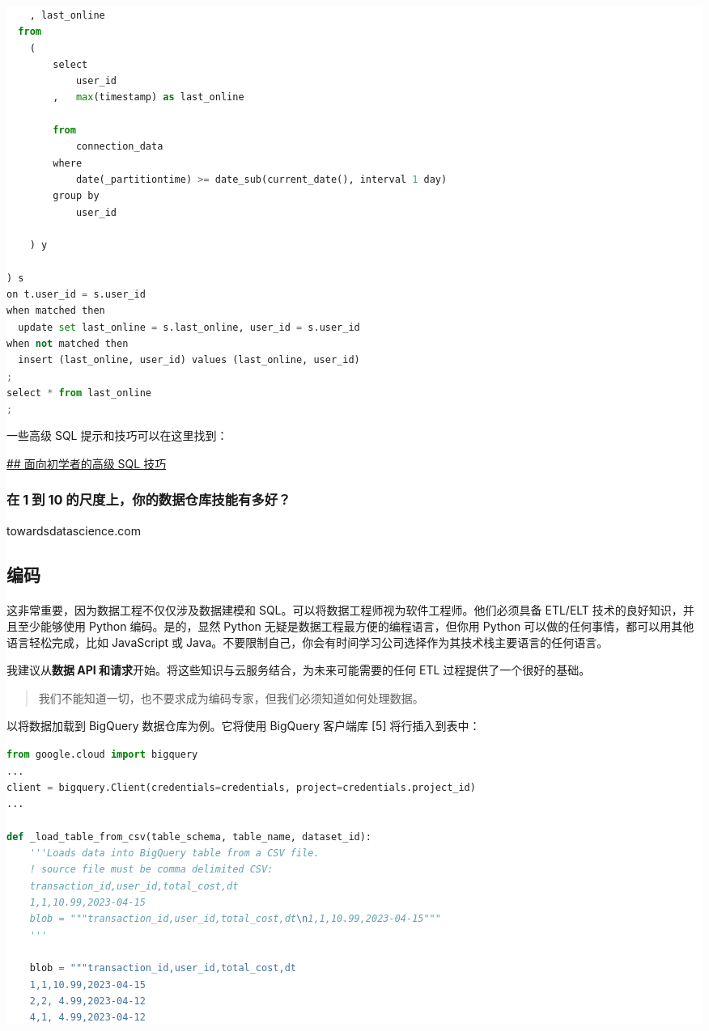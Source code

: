 ```py
    , last_online
  from
    (
        select
            user_id
        ,   max(timestamp) as last_online

        from 
            connection_data
        where
            date(_partitiontime) >= date_sub(current_date(), interval 1 day)
        group by
            user_id

    ) y

) s
on t.user_id = s.user_id
when matched then
  update set last_online = s.last_online, user_id = s.user_id
when not matched then
  insert (last_online, user_id) values (last_online, user_id)
;
select * from last_online
;
```

一些高级 SQL 提示和技巧可以在这里找到：

[## 面向初学者的高级 SQL 技巧](https://towardsdatascience.com/advanced-sql-techniques-for-beginners-211851a28488?source=post_page-----c0319cb226c2--------------------------------)

### 在 1 到 10 的尺度上，你的数据仓库技能有多好？

towardsdatascience.com

## 编码

这非常重要，因为数据工程不仅仅涉及数据建模和 SQL。可以将数据工程师视为软件工程师。他们必须具备 ETL/ELT 技术的良好知识，并且至少能够使用 Python 编码。是的，显然 Python 无疑是数据工程最方便的编程语言，但你用 Python 可以做的任何事情，都可以用其他语言轻松完成，比如 JavaScript 或 Java。不要限制自己，你会有时间学习公司选择作为其技术栈主要语言的任何语言。

我建议从**数据 API 和请求**开始。将这些知识与云服务结合，为未来可能需要的任何 ETL 过程提供了一个很好的基础。

> 我们不能知道一切，也不要求成为编码专家，但我们必须知道如何处理数据。

以将数据加载到 BigQuery 数据仓库为例。它将使用 BigQuery 客户端库 [5] 将行插入到表中：

```py
from google.cloud import bigquery
...
client = bigquery.Client(credentials=credentials, project=credentials.project_id)
...

def _load_table_from_csv(table_schema, table_name, dataset_id):
    '''Loads data into BigQuery table from a CSV file.
    ! source file must be comma delimited CSV:
    transaction_id,user_id,total_cost,dt
    1,1,10.99,2023-04-15
    blob = """transaction_id,user_id,total_cost,dt\n1,1,10.99,2023-04-15"""
    '''

    blob = """transaction_id,user_id,total_cost,dt
    1,1,10.99,2023-04-15
    2,2, 4.99,2023-04-12
    4,1, 4.99,2023-04-12
```